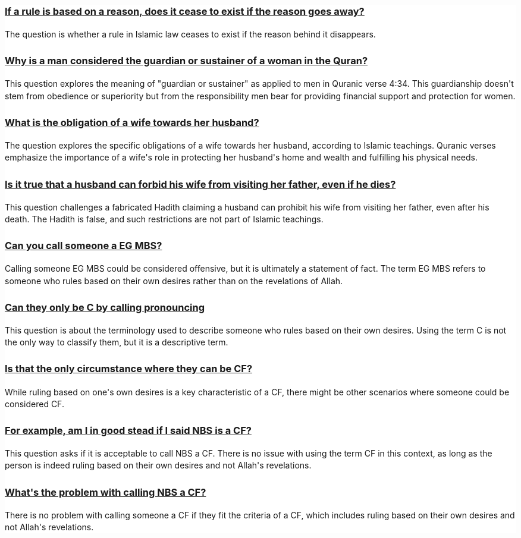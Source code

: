### [If a rule is based on a reason, does it cease to exist if the reason goes away?](https://www.youtube.com/watch?v=Fw8uFZP7T18#t=5.44s)
The question is whether a rule in Islamic law ceases to exist if the reason behind it disappears.

### [Why is a man considered the guardian or sustainer of a woman in the Quran?](https://www.youtube.com/watch?v=Fw8uFZP7T18#t=109.68s)
This question explores the meaning of "guardian or sustainer" as applied to men in Quranic verse 4:34. This guardianship doesn't stem from obedience or superiority but from the responsibility men bear for providing financial support and protection for women. 

### [What is the obligation of a wife towards her husband?](https://www.youtube.com/watch?v=Fw8uFZP7T18#t=173.28s)
The question explores the specific obligations of a wife towards her husband, according to Islamic teachings. Quranic verses emphasize the importance of a wife's role in protecting her husband's home and wealth and fulfilling his physical needs.

### [Is it true that a husband can forbid his wife from visiting her father, even if he dies?](https://www.youtube.com/watch?v=Fw8uFZP7T18#t=218.72s)
This question challenges a fabricated Hadith claiming a husband can prohibit his wife from visiting her father, even after his death. The Hadith is false, and such restrictions are not part of Islamic teachings.  

### [Can you call someone a EG MBS?](https://www.youtube.com/watch?v=fb2Fer-b-GE#t=0.08s)
Calling someone EG MBS could be considered offensive, but it is ultimately a statement of fact. The term EG MBS refers to someone who rules based on their own desires rather than on the revelations of Allah.  

### [Can they only be C by calling pronouncing](https://www.youtube.com/watch?v=fb2Fer-b-GE#t=5.44s)
This question is about the terminology used to describe someone who rules based on their own desires. Using the term C is not the only way to classify them, but it is a descriptive term.

### [Is that the only circumstance where they can be CF?](https://www.youtube.com/watch?v=fb2Fer-b-GE#t=7.72s)
While ruling based on one's own desires is a key characteristic of a CF, there might be other scenarios where someone could be considered CF. 

### [For example, am I in good stead if I said NBS is a CF?](https://www.youtube.com/watch?v=fb2Fer-b-GE#t=10.0s)
This question asks if it is acceptable to call NBS a CF. There is no issue with using the term CF in this context, as long as the person is indeed ruling based on their own desires and not Allah's revelations.

### [What's the problem with calling NBS a CF?](https://www.youtube.com/watch?v=fb2Fer-b-GE#t=19.68s)
There is no problem with calling someone a CF if they fit the criteria of a CF, which includes ruling based on their own desires and not Allah's revelations. 
